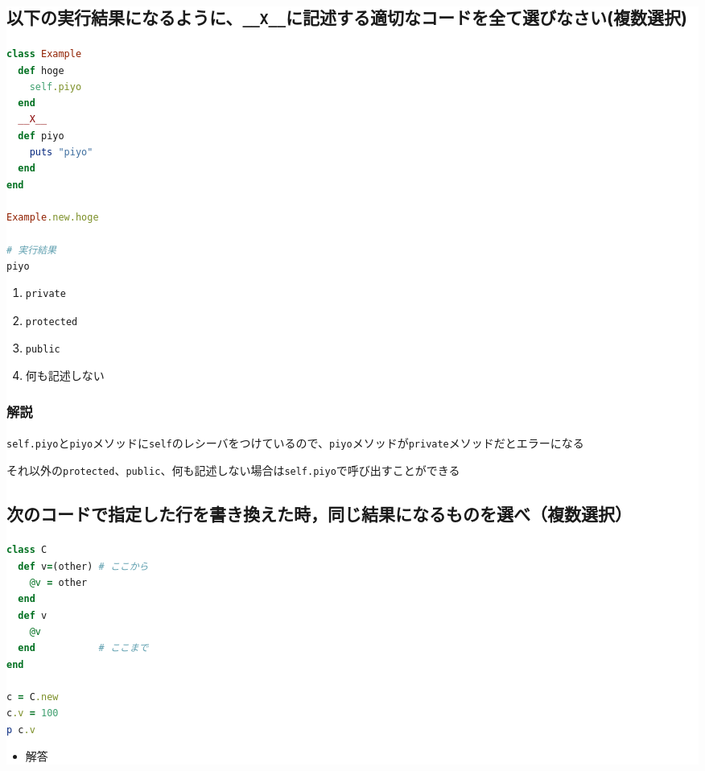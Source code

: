 

## 以下の実行結果になるように、`__X__`に記述する適切なコードを全て選びなさい(複数選択)

```ruby
class Example
  def hoge
    self.piyo
  end
  __X__
  def piyo
    puts "piyo"
  end
end

Example.new.hoge

# 実行結果
piyo
```

1. `private`

1. `protected`

1. `public`

1. 何も記述しない



### 解説

`self.piyo`と`piyo`メソッドに`self`のレシーバをつけているので、`piyo`メソッドが`private`メソッドだとエラーになる

それ以外の`protected`、`public`、何も記述しない場合は`self.piyo`で呼び出すことができる



## 次のコードで指定した行を書き換えた時，同じ結果になるものを選べ（複数選択）

```ruby
class C
  def v=(other) # ここから
    @v = other
  end
  def v
    @v
  end           # ここまで
end

c = C.new
c.v = 100
p c.v
```

* 解答
